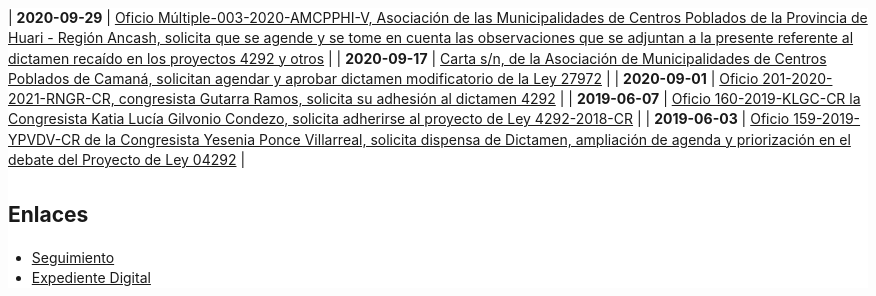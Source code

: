 | **2020-09-29** | [Oficio Múltiple-003-2020-AMCPPHI-V, Asociación de las Municipalidades de Centros Poblados de la Provincia de Huari - Región Ancash, solicita que se agende y se tome en cuenta las observaciones que se adjuntan a la presente referente al dictamen recaído en los proyectos 4292 y otros](http://www.leyes.congreso.gob.pe/Documentos/2016_2021/Oficios/Otras_Instituciones/OFICIO-MULTIPLE-003-2020-AMCPPHI-V.pdf) |
| **2020-09-17** | [Carta s/n, de la Asociación de Municipalidades de Centros Poblados de Camaná, solicitan agendar y aprobar dictamen modificatorio de la Ley 27972](http://www.leyes.congreso.gob.pe/Documentos/2016_2021/Oficios/Otras_Instituciones/CARTA-S-N-20200917-CAMANA.pdf) |
| **2020-09-01** | [Oficio 201-2020-2021-RNGR-CR, congresista Gutarra Ramos, solicita su adhesión al dictamen 4292](http://www.leyes.congreso.gob.pe/Documentos/2016_2021/Adhesiones/Proyectos_de_Ley/OFICIO-201-2020-2021-RNGR-CR.pdf) |
| **2019-06-07** | [Oficio 160-2019-KLGC-CR la Congresista Katia Lucía Gilvonio Condezo, solicita adherirse al proyecto de Ley 4292-2018-CR](http://www.leyes.congreso.gob.pe/Documentos/2016_2021/Adhesiones/Proyectos_de_Ley/OFICIO-160-2019-KLGC-CR..pdf) |
| **2019-06-03** | [Oficio 159-2019-YPVDV-CR de la Congresista Yesenia Ponce Villarreal, solicita dispensa de Dictamen, ampliación de agenda y priorización en el debate del Proyecto de Ley 04292](http://www.leyes.congreso.gob.pe/Documentos/2016_2021/Oficios/Congresistas/OFICIO-159-2019-YPVDV-CR..pdf) |

## Enlaces

- [Seguimiento](http://www2.congreso.gob.pe/Sicr/TraDocEstProc/CLProLey2016.nsf/f7fff46988ca05b1052578e100829cc7/6f4235a852fe9a5a052583f3005951b2?OpenDocument)
- [Expediente Digital](http://www2.congreso.gob.pe/Sicr/TraDocEstProc/Expvirt_2011.nsf/visbusqptramdoc1621/04292?opendocument)

